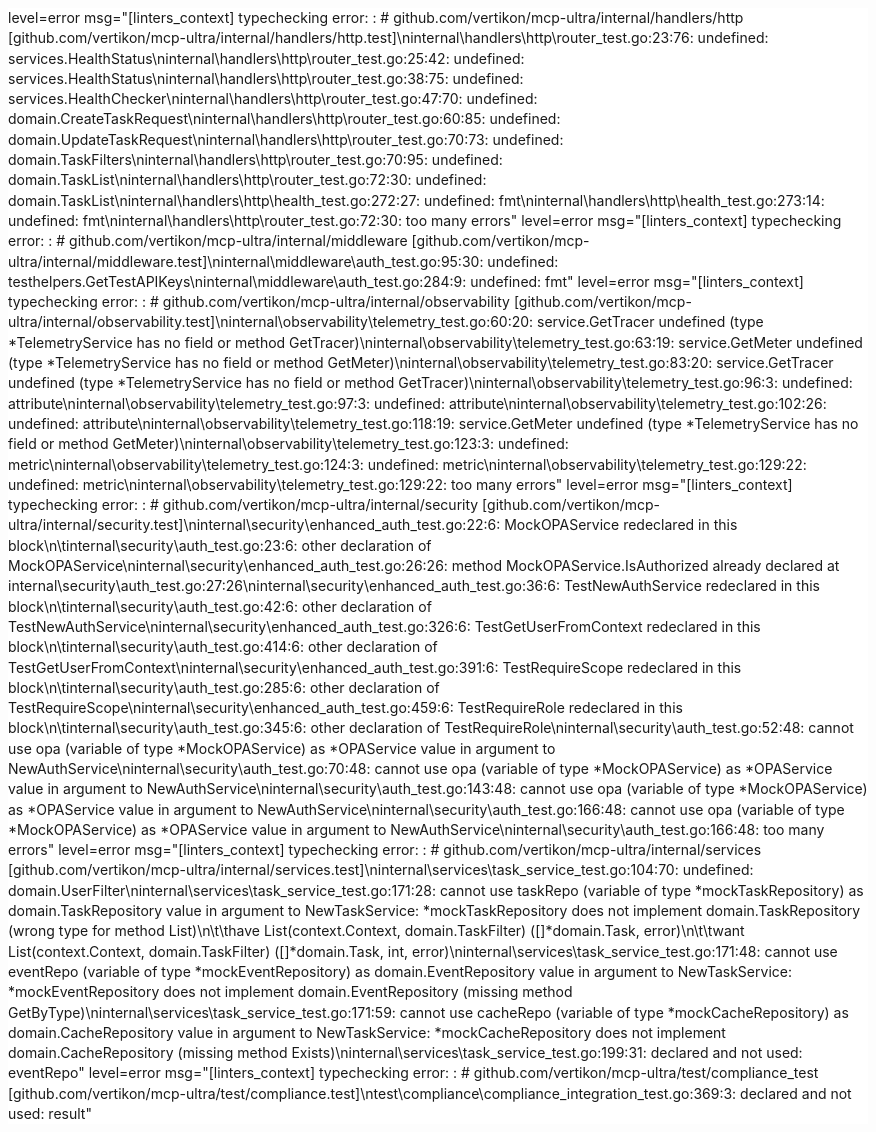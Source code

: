 level=error msg="[linters_context] typechecking error: : # github.com/vertikon/mcp-ultra/internal/handlers/http [github.com/vertikon/mcp-ultra/internal/handlers/http.test]\ninternal\\handlers\\http\\router_test.go:23:76: undefined: services.HealthStatus\ninternal\\handlers\\http\\router_test.go:25:42: undefined: services.HealthStatus\ninternal\\handlers\\http\\router_test.go:38:75: undefined: services.HealthChecker\ninternal\\handlers\\http\\router_test.go:47:70: undefined: domain.CreateTaskRequest\ninternal\\handlers\\http\\router_test.go:60:85: undefined: domain.UpdateTaskRequest\ninternal\\handlers\\http\\router_test.go:70:73: undefined: domain.TaskFilters\ninternal\\handlers\\http\\router_test.go:70:95: undefined: domain.TaskList\ninternal\\handlers\\http\\router_test.go:72:30: undefined: domain.TaskList\ninternal\\handlers\\http\\health_test.go:272:27: undefined: fmt\ninternal\\handlers\\http\\health_test.go:273:14: undefined: fmt\ninternal\\handlers\\http\\router_test.go:72:30: too many errors"
level=error msg="[linters_context] typechecking error: : # github.com/vertikon/mcp-ultra/internal/middleware [github.com/vertikon/mcp-ultra/internal/middleware.test]\ninternal\\middleware\\auth_test.go:95:30: undefined: testhelpers.GetTestAPIKeys\ninternal\\middleware\\auth_test.go:284:9: undefined: fmt"
level=error msg="[linters_context] typechecking error: : # github.com/vertikon/mcp-ultra/internal/observability [github.com/vertikon/mcp-ultra/internal/observability.test]\ninternal\\observability\\telemetry_test.go:60:20: service.GetTracer undefined (type *TelemetryService has no field or method GetTracer)\ninternal\\observability\\telemetry_test.go:63:19: service.GetMeter undefined (type *TelemetryService has no field or method GetMeter)\ninternal\\observability\\telemetry_test.go:83:20: service.GetTracer undefined (type *TelemetryService has no field or method GetTracer)\ninternal\\observability\\telemetry_test.go:96:3: undefined: attribute\ninternal\\observability\\telemetry_test.go:97:3: undefined: attribute\ninternal\\observability\\telemetry_test.go:102:26: undefined: attribute\ninternal\\observability\\telemetry_test.go:118:19: service.GetMeter undefined (type *TelemetryService has no field or method GetMeter)\ninternal\\observability\\telemetry_test.go:123:3: undefined: metric\ninternal\\observability\\telemetry_test.go:124:3: undefined: metric\ninternal\\observability\\telemetry_test.go:129:22: undefined: metric\ninternal\\observability\\telemetry_test.go:129:22: too many errors"
level=error msg="[linters_context] typechecking error: : # github.com/vertikon/mcp-ultra/internal/security [github.com/vertikon/mcp-ultra/internal/security.test]\ninternal\\security\\enhanced_auth_test.go:22:6: MockOPAService redeclared in this block\n\tinternal\\security\\auth_test.go:23:6: other declaration of MockOPAService\ninternal\\security\\enhanced_auth_test.go:26:26: method MockOPAService.IsAuthorized already declared at internal\\security\\auth_test.go:27:26\ninternal\\security\\enhanced_auth_test.go:36:6: TestNewAuthService redeclared in this block\n\tinternal\\security\\auth_test.go:42:6: other declaration of TestNewAuthService\ninternal\\security\\enhanced_auth_test.go:326:6: TestGetUserFromContext redeclared in this block\n\tinternal\\security\\auth_test.go:414:6: other declaration of TestGetUserFromContext\ninternal\\security\\enhanced_auth_test.go:391:6: TestRequireScope redeclared in this block\n\tinternal\\security\\auth_test.go:285:6: other declaration of TestRequireScope\ninternal\\security\\enhanced_auth_test.go:459:6: TestRequireRole redeclared in this block\n\tinternal\\security\\auth_test.go:345:6: other declaration of TestRequireRole\ninternal\\security\\auth_test.go:52:48: cannot use opa (variable of type *MockOPAService) as *OPAService value in argument to NewAuthService\ninternal\\security\\auth_test.go:70:48: cannot use opa (variable of type *MockOPAService) as *OPAService value in argument to NewAuthService\ninternal\\security\\auth_test.go:143:48: cannot use opa (variable of type *MockOPAService) as *OPAService value in argument to NewAuthService\ninternal\\security\\auth_test.go:166:48: cannot use opa (variable of type *MockOPAService) as *OPAService value in argument to NewAuthService\ninternal\\security\\auth_test.go:166:48: too many errors"
level=error msg="[linters_context] typechecking error: : # github.com/vertikon/mcp-ultra/internal/services [github.com/vertikon/mcp-ultra/internal/services.test]\ninternal\\services\\task_service_test.go:104:70: undefined: domain.UserFilter\ninternal\\services\\task_service_test.go:171:28: cannot use taskRepo (variable of type *mockTaskRepository) as domain.TaskRepository value in argument to NewTaskService: *mockTaskRepository does not implement domain.TaskRepository (wrong type for method List)\n\t\thave List(context.Context, domain.TaskFilter) ([]*domain.Task, error)\n\t\twant List(context.Context, domain.TaskFilter) ([]*domain.Task, int, error)\ninternal\\services\\task_service_test.go:171:48: cannot use eventRepo (variable of type *mockEventRepository) as domain.EventRepository value in argument to NewTaskService: *mockEventRepository does not implement domain.EventRepository (missing method GetByType)\ninternal\\services\\task_service_test.go:171:59: cannot use cacheRepo (variable of type *mockCacheRepository) as domain.CacheRepository value in argument to NewTaskService: *mockCacheRepository does not implement domain.CacheRepository (missing method Exists)\ninternal\\services\\task_service_test.go:199:31: declared and not used: eventRepo"
level=error msg="[linters_context] typechecking error: : # github.com/vertikon/mcp-ultra/test/compliance_test [github.com/vertikon/mcp-ultra/test/compliance.test]\ntest\\compliance\\compliance_integration_test.go:369:3: declared and not used: result"